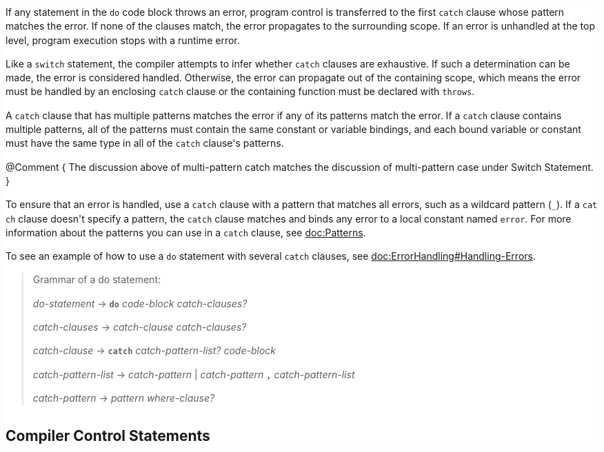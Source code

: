

If any statement in the `do` code block throws an error,
program control is transferred
to the first `catch` clause whose pattern matches the error.
If none of the clauses match,
the error propagates to the surrounding scope.
If an error is unhandled at the top level,
program execution stops with a runtime error.

Like a `switch` statement,
the compiler attempts to infer whether `catch` clauses are exhaustive.
If such a determination can be made, the error is considered handled.
Otherwise, the error can propagate out of the containing scope,
which means
the error must be handled by an enclosing `catch` clause
or the containing function must be declared with `throws`.

A `catch` clause that has multiple patterns
matches the error if any of its patterns match the error.
If a `catch` clause contains multiple patterns,
all of the patterns must contain the same constant or variable bindings,
and each bound variable or constant must have the same type
in all of the `catch` clause's patterns.

@Comment {
  The discussion above of multi-pattern catch
  matches the discussion of multi-pattern case under Switch Statement.
}

To ensure that an error is handled,
use a `catch` clause with a pattern that matches all errors,
such as a wildcard pattern (`_`).
If a `catch` clause doesn't specify a pattern,
the `catch` clause matches and binds any error to a local constant named `error`.
For more information about the patterns you can use in a `catch` clause,
see <doc:Patterns>.

To see an example of how to use a `do` statement with several `catch` clauses,
see <doc:ErrorHandling#Handling-Errors>.

> Grammar of a do statement:
>
> *do-statement* → **`do`** *code-block* *catch-clauses*_?_
>
> *catch-clauses* → *catch-clause* *catch-clauses*_?_
>
> *catch-clause* → **`catch`** *catch-pattern-list*_?_ *code-block*
>
> *catch-pattern-list* → *catch-pattern* | *catch-pattern* **`,`** *catch-pattern-list*
>
> *catch-pattern* → *pattern* *where-clause*_?_


## Compiler Control Statements
